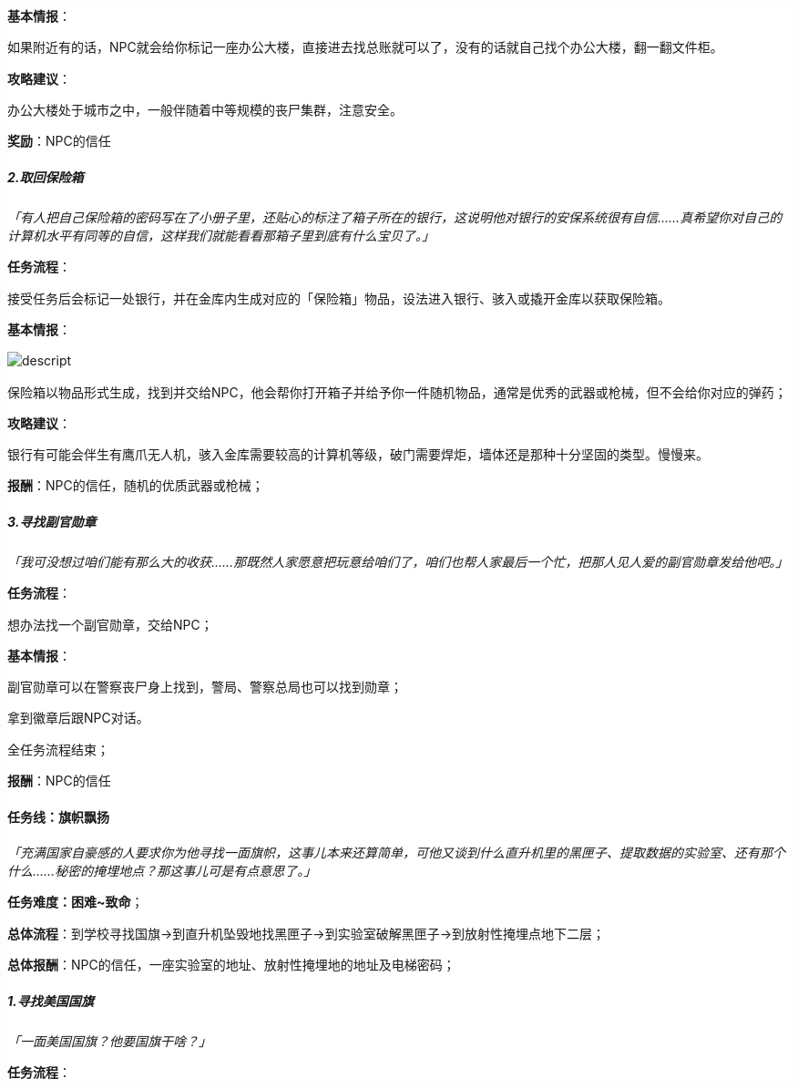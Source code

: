 **基本情报**：

如果附近有的话，NPC就会给你标记一座办公大楼，直接进去找总账就可以了，没有的话就自己找个办公大楼，翻一翻文件柜。

**攻略建议**：

办公大楼处于城市之中，一般伴随着中等规模的丧尸集群，注意安全。

**奖励**：NPC的信任

##### 2.取回保险箱

*「有人把自己保险箱的密码写在了小册子里，还贴心的标注了箱子所在的银行，这说明他对银行的安保系统很有自信……真希望你对自己的计算机水平有同等的自信，这样我们就能看看那箱子里到底有什么宝贝了。」*

**任务流程**：

接受任务后会标记一处银行，并在金库内生成对应的「保险箱」物品，设法进入银行、骇入或撬开金库以获取保险箱。

**基本情报**：

![descript](media/690b98e18457ef5372970a31cacda2cf.png)

保险箱以物品形式生成，找到并交给NPC，他会帮你打开箱子并给予你一件随机物品，通常是优秀的武器或枪械，但不会给你对应的弹药；

**攻略建议**：

银行有可能会伴生有鹰爪无人机，骇入金库需要较高的计算机等级，破门需要焊炬，墙体还是那种十分坚固的类型。慢慢来。

**报酬**：NPC的信任，随机的优质武器或枪械；

##### 3.寻找副官勋章

*「我可没想过咱们能有那么大的收获……那既然人家愿意把玩意给咱们了，咱们也帮人家最后一个忙，把那人见人爱的副官勋章发给他吧。」*

**任务流程**：

想办法找一个副官勋章，交给NPC；

**基本情报**：

副官勋章可以在警察丧尸身上找到，警局、警察总局也可以找到勋章；

拿到徽章后跟NPC对话。

全任务流程结束；

**报酬**：NPC的信任

#### 任务线：旗帜飘扬

*「充满国家自豪感的人要求你为他寻找一面旗帜，这事儿本来还算简单，可他又谈到什么直升机里的黑匣子、提取数据的实验室、还有那个什么……秘密的掩埋地点？那这事儿可是有点意思了。」*

**任务难度：困难\~致命**；

**总体流程**：到学校寻找国旗-\>到直升机坠毁地找黑匣子-\>到实验室破解黑匣子-\>到放射性掩埋点地下二层；

**总体报酬**：NPC的信任，一座实验室的地址、放射性掩埋地的地址及电梯密码；

##### 1.寻找美国国旗

*「一面美国国旗？他要国旗干啥？」*

**任务流程**：
